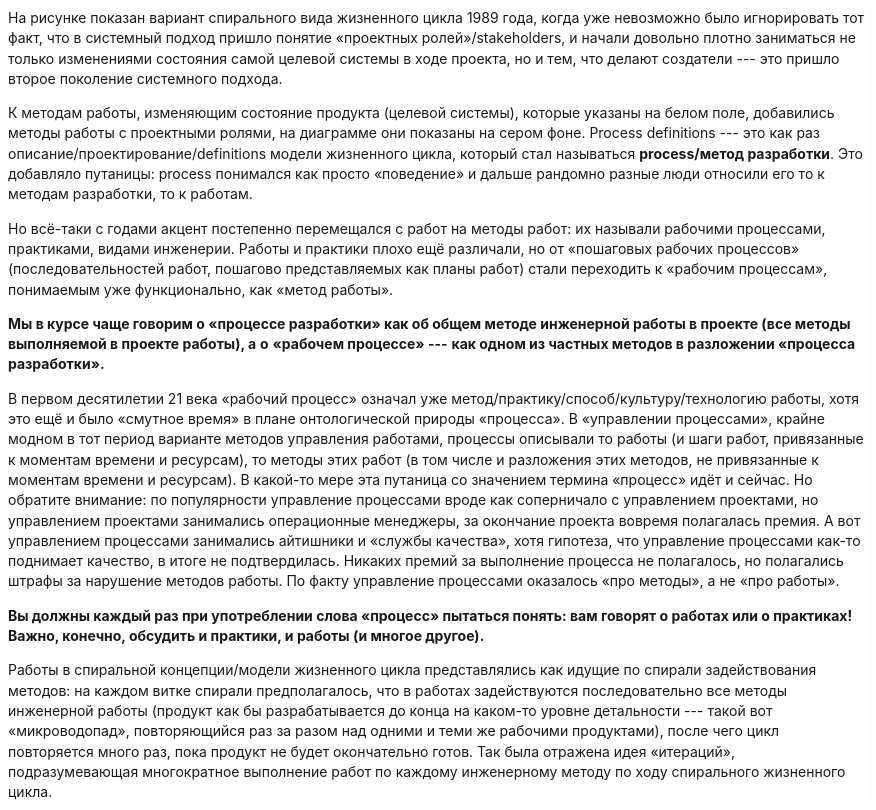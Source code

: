 
На рисунке показан вариант спирального вида жизненного цикла 1989 года,
когда уже невозможно было игнорировать тот факт, что в системный подход
пришло понятие «проектных ролей»/stakeholders, и начали довольно плотно
заниматься не только изменениями состояния самой целевой системы в ходе
проекта, но и тем, что делают создатели --- это пришло второе поколение
системного подхода.

К методам работы, изменяющим состояние продукта (целевой системы),
которые указаны на белом поле, добавились методы работы с проектными
ролями, на диаграмме они показаны на сером фоне. Process definitions ---
это как раз описание/проектирование/definitions модели жизненного цикла,
который стал называться **process/метод разработки**. Это добавляло
путаницы: process понимался как просто «поведение» и дальше рандомно
разные люди относили его то к методам разработки, то к работам.

Но всё-таки с годами акцент постепенно перемещался с работ на методы
работ: их называли рабочими процессами, практиками, видами инженерии.
Работы и практики плохо ещё различали, но от «пошаговых рабочих
процессов» (последовательностей работ, пошагово представляемых как планы
работ) стали переходить к «рабочим процессам», понимаемым уже
функционально, как «метод работы».

**Мы в курсе чаще говорим о «процессе разработки» как об общем методе
инженерной работы в проекте (все методы выполняемой в проекте работы),
а** **о** **«рабочем процессе» ---** **как одном из частных методов в
разложении «процесса разработки».**

В первом десятилетии 21 века «рабочий процесс» означал уже
метод/практику/способ/культуру/технологию работы, хотя это ещё и было
«смутное время» в плане онтологической природы «процесса». В «управлении
процессами», крайне модном в тот период варианте методов управления
работами, процессы описывали то работы (и шаги работ, привязанные к
моментам времени и ресурсам), то методы этих работ (в том числе и
разложения этих методов, не привязанные к моментам времени и ресурсам).
В какой-то мере эта путаница со значением термина «процесс» идёт и
сейчас. Но обратите внимание: по популярности управление процессами
вроде как соперничало с управлением проектами, но управлением проектами
занимались операционные менеджеры, за окончание проекта вовремя
полагалась премия. А вот управлением процессами занимались айтишники и
«службы качества», хотя гипотеза, что управление процессами как-то
поднимает качество, в итоге не подтвердилась. Никаких премий за
выполнение процесса не полагалось, но полагались штрафы за нарушение
методов работы. По факту управление процессами оказалось «про методы», а
не «про работы».

**Вы должны каждый раз при употреблении слова «процесс» пытаться понять:
вам говорят о работах или о практиках! Важно, конечно, обсудить и
практики, и работы (и многое другое).**

Работы в спиральной концепции/модели жизненного цикла представлялись как
идущие по спирали задействования методов: на каждом витке спирали
предполагалось, что в работах задействуются последовательно все методы
инженерной работы (продукт как бы разрабатывается до конца на каком-то
уровне детальности --- такой вот «микроводопад», повторяющийся раз за
разом над одними и теми же рабочими продуктами), после чего цикл
повторяется много раз, пока продукт не будет окончательно готов. Так
была отражена идея «итераций», подразумевающая многократное выполнение
работ по каждому инженерному методу по ходу спирального жизненного
цикла.

